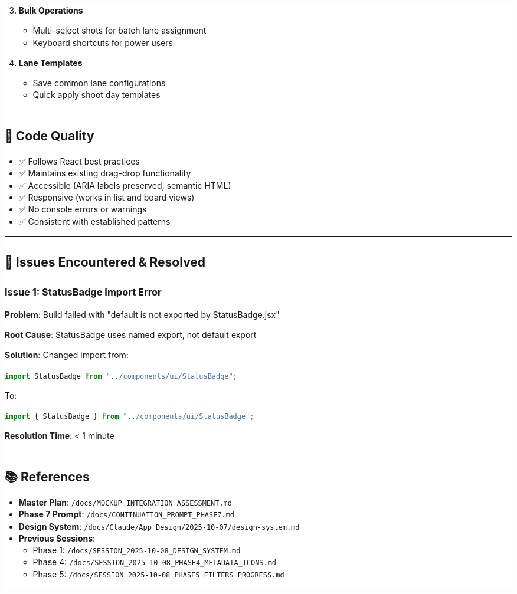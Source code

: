 3. **Bulk Operations**
   - Multi-select shots for batch lane assignment
   - Keyboard shortcuts for power users

4. **Lane Templates**
   - Save common lane configurations
   - Quick apply shoot day templates

---

## 📝 Code Quality

- ✅ Follows React best practices
- ✅ Maintains existing drag-drop functionality
- ✅ Accessible (ARIA labels preserved, semantic HTML)
- ✅ Responsive (works in list and board views)
- ✅ No console errors or warnings
- ✅ Consistent with established patterns

---

## 🐛 Issues Encountered & Resolved

### Issue 1: StatusBadge Import Error
**Problem**: Build failed with "default is not exported by StatusBadge.jsx"

**Root Cause**: StatusBadge uses named export, not default export

**Solution**: Changed import from:
```jsx
import StatusBadge from "../components/ui/StatusBadge";
```

To:
```jsx
import { StatusBadge } from "../components/ui/StatusBadge";
```

**Resolution Time**: < 1 minute

---

## 📚 References

- **Master Plan**: `/docs/MOCKUP_INTEGRATION_ASSESSMENT.md`
- **Phase 7 Prompt**: `/docs/CONTINUATION_PROMPT_PHASE7.md`
- **Design System**: `/docs/Claude/App Design/2025-10-07/design-system.md`
- **Previous Sessions**:
  - Phase 1: `/docs/SESSION_2025-10-08_DESIGN_SYSTEM.md`
  - Phase 4: `/docs/SESSION_2025-10-08_PHASE4_METADATA_ICONS.md`
  - Phase 5: `/docs/SESSION_2025-10-08_PHASE5_FILTERS_PROGRESS.md`

---
